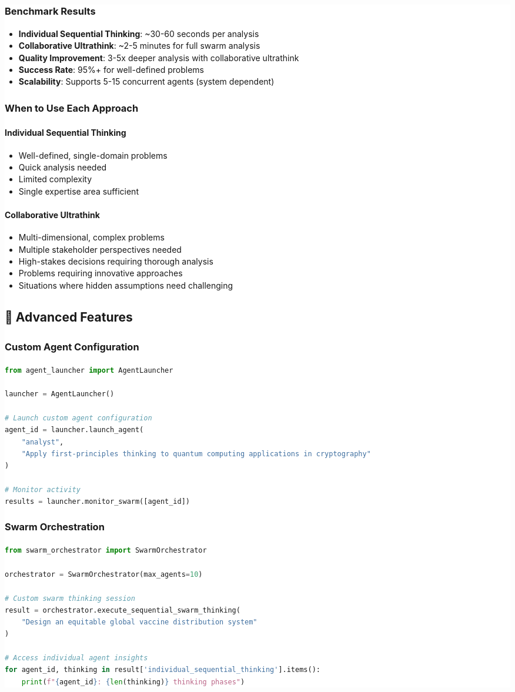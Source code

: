 ### Benchmark Results

- **Individual Sequential Thinking**: ~30-60 seconds per analysis
- **Collaborative Ultrathink**: ~2-5 minutes for full swarm analysis
- **Quality Improvement**: 3-5x deeper analysis with collaborative ultrathink
- **Success Rate**: 95%+ for well-defined problems
- **Scalability**: Supports 5-15 concurrent agents (system dependent)

### When to Use Each Approach

#### Individual Sequential Thinking
- Well-defined, single-domain problems
- Quick analysis needed
- Limited complexity
- Single expertise area sufficient

#### Collaborative Ultrathink
- Multi-dimensional, complex problems
- Multiple stakeholder perspectives needed
- High-stakes decisions requiring thorough analysis
- Problems requiring innovative approaches
- Situations where hidden assumptions need challenging

## 🔧 Advanced Features

### Custom Agent Configuration
```python
from agent_launcher import AgentLauncher

launcher = AgentLauncher()

# Launch custom agent configuration
agent_id = launcher.launch_agent(
    "analyst",
    "Apply first-principles thinking to quantum computing applications in cryptography"
)

# Monitor activity
results = launcher.monitor_swarm([agent_id])
```

### Swarm Orchestration
```python
from swarm_orchestrator import SwarmOrchestrator

orchestrator = SwarmOrchestrator(max_agents=10)

# Custom swarm thinking session
result = orchestrator.execute_sequential_swarm_thinking(
    "Design an equitable global vaccine distribution system"
)

# Access individual agent insights
for agent_id, thinking in result['individual_sequential_thinking'].items():
    print(f"{agent_id}: {len(thinking)} thinking phases")
```
